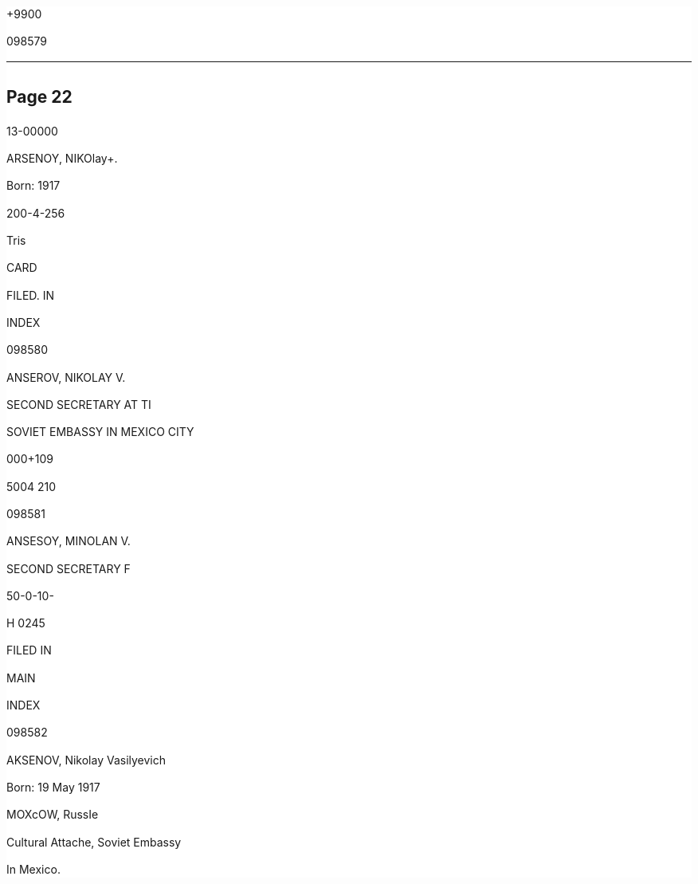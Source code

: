 +9900

098579

---

## Page 22

13-00000

ARSENOY, NIKOlay+.

Born: 1917

200-4-256

Tris

CARD

FILED. IN

INDEX

098580

ANSEROV, NIKOLAY V.

SECOND SECRETARY AT TI

SOVIET EMBASSY IN MEXICO CITY

000+109

5004 210

098581

ANSESOY, MINOLAN V.

SECOND SECRETARY F

50-0-10-

H 0245

FILED IN

MAIN

INDEX

098582

AKSENOV, Nikolay Vasilyevich

Born: 19 May 1917

MOXcOW, RussIe

Cultural Attache, Soviet Embassy

In Mexico.
